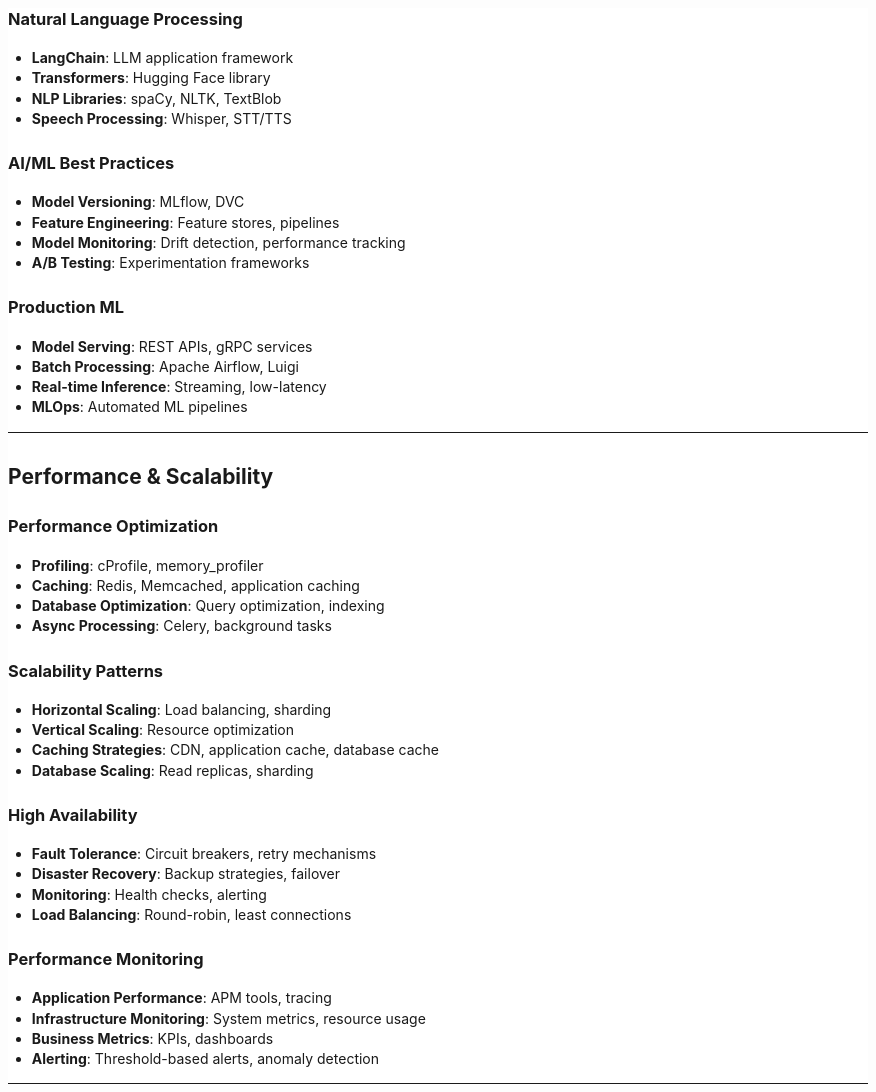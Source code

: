 ### Natural Language Processing

- **LangChain**: LLM application framework
- **Transformers**: Hugging Face library
- **NLP Libraries**: spaCy, NLTK, TextBlob
- **Speech Processing**: Whisper, STT/TTS

### AI/ML Best Practices

- **Model Versioning**: MLflow, DVC
- **Feature Engineering**: Feature stores, pipelines
- **Model Monitoring**: Drift detection, performance tracking
- **A/B Testing**: Experimentation frameworks

### Production ML

- **Model Serving**: REST APIs, gRPC services
- **Batch Processing**: Apache Airflow, Luigi
- **Real-time Inference**: Streaming, low-latency
- **MLOps**: Automated ML pipelines

---

## Performance & Scalability

### Performance Optimization

- **Profiling**: cProfile, memory_profiler
- **Caching**: Redis, Memcached, application caching
- **Database Optimization**: Query optimization, indexing
- **Async Processing**: Celery, background tasks

### Scalability Patterns

- **Horizontal Scaling**: Load balancing, sharding
- **Vertical Scaling**: Resource optimization
- **Caching Strategies**: CDN, application cache, database cache
- **Database Scaling**: Read replicas, sharding

### High Availability

- **Fault Tolerance**: Circuit breakers, retry mechanisms
- **Disaster Recovery**: Backup strategies, failover
- **Monitoring**: Health checks, alerting
- **Load Balancing**: Round-robin, least connections

### Performance Monitoring

- **Application Performance**: APM tools, tracing
- **Infrastructure Monitoring**: System metrics, resource usage
- **Business Metrics**: KPIs, dashboards
- **Alerting**: Threshold-based alerts, anomaly detection

---